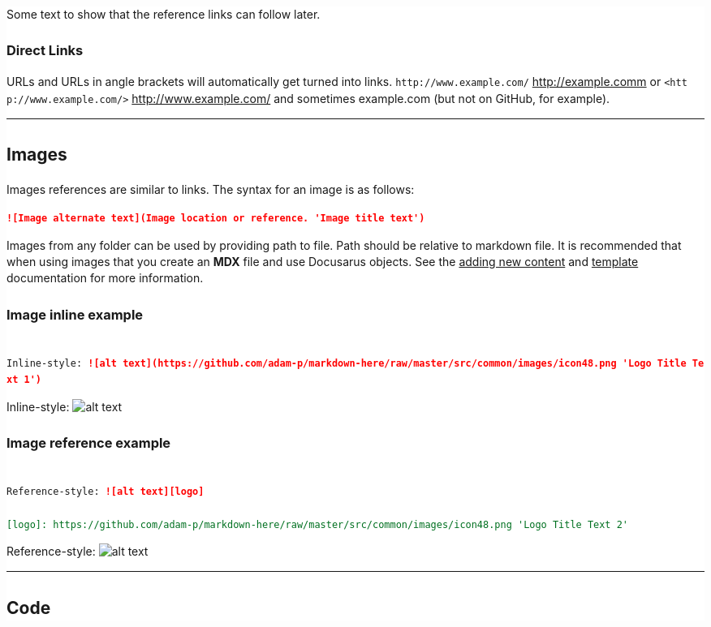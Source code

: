 
Some text to show that the reference links can follow later.

[arbitrary case-insensitive reference text]: https://www.mozilla.org/
[1]: http://slashdot.org/
[link text itself]: http://www.reddit.com/


### Direct Links

URLs and URLs in angle brackets will automatically get turned into links.
`http://www.example.com/` http://example.comm or `<http://www.example.com/>` <http://www.example.com/>
and sometimes example.com (but not on GitHub, for example).


---

## Images

Images references are similar to links. The syntax for an image is as follows:

```md
![Image alternate text](Image location or reference. 'Image title text')
```

Images from any folder can be used by providing path to file. Path should be
relative to markdown file. It is recommended that when using images that you
create an **MDX** file and use Docusarus objects. See the [adding new content](documentation-add-content.md)
and [template](documentaion-templates.md) documentation for more information.

### Image inline example
```md

Inline-style: ![alt text](https://github.com/adam-p/markdown-here/raw/master/src/common/images/icon48.png 'Logo Title Text 1')

```

Inline-style: ![alt text](https://github.com/adam-p/markdown-here/raw/master/src/common/images/icon48.png 'Logo Title Text 1')

### Image reference example
```md

Reference-style: ![alt text][logo]

[logo]: https://github.com/adam-p/markdown-here/raw/master/src/common/images/icon48.png 'Logo Title Text 2'

```

Reference-style: ![alt text][logo]

[logo]: https://github.com/adam-p/markdown-here/raw/master/src/common/images/icon48.png 'Logo Title Text 2'


---

## Code
